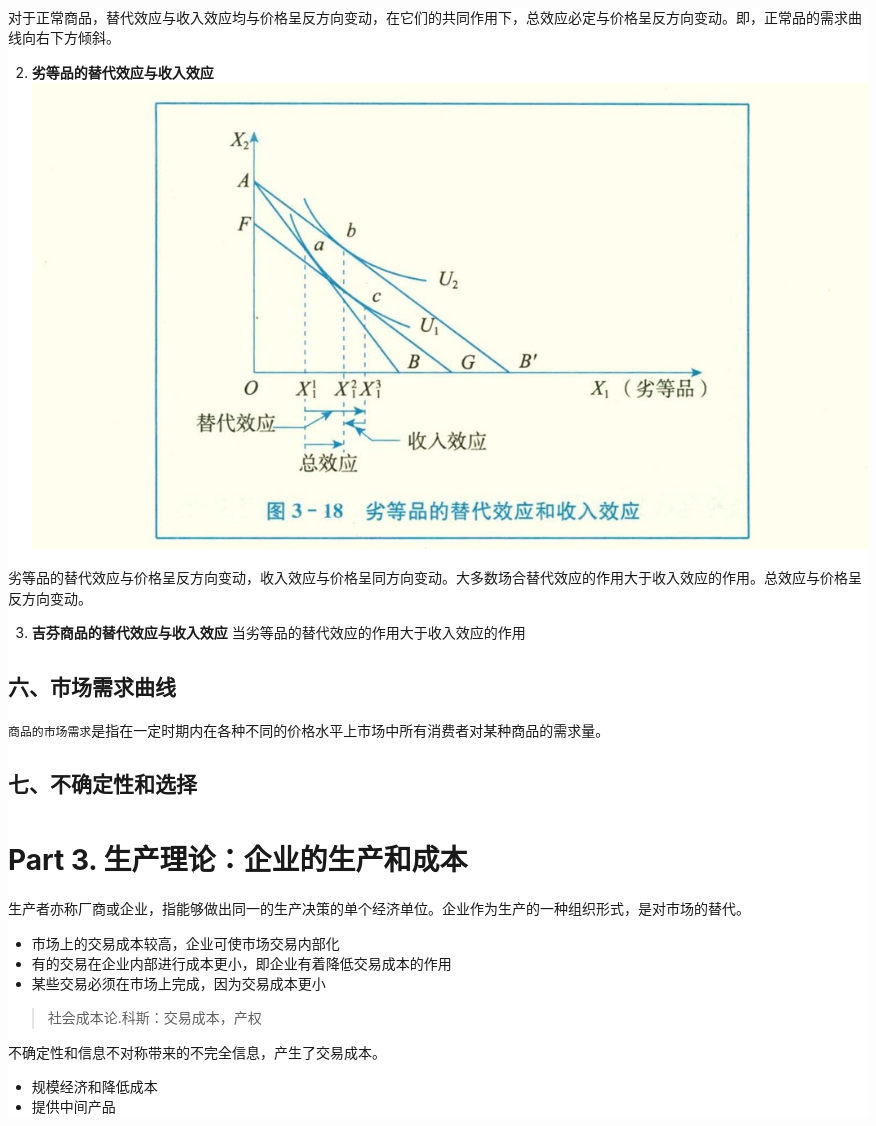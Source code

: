 对于正常商品，替代效应与收入效应均与价格呈反方向变动，在它们的共同作用下，总效应必定与价格呈反方向变动。即，正常品的需求曲线向右下方倾斜。

2. **劣等品的替代效应与收入效应**
![劣等品的替代效应与收入效应](../asset/Economic/inferior_effort.jpg)

劣等品的替代效应与价格呈反方向变动，收入效应与价格呈同方向变动。大多数场合替代效应的作用大于收入效应的作用。总效应与价格呈反方向变动。

3. **吉芬商品的替代效应与收入效应**
当劣等品的替代效应的作用大于收入效应的作用

## 六、市场需求曲线
`商品的市场需求`是指在一定时期内在各种不同的价格水平上市场中所有消费者对某种商品的需求量。

## 七、不确定性和选择

# Part 3. 生产理论：企业的生产和成本
生产者亦称厂商或企业，指能够做出同一的生产决策的单个经济单位。企业作为生产的一种组织形式，是对市场的替代。
- 市场上的交易成本较高，企业可使市场交易内部化
- 有的交易在企业内部进行成本更小，即企业有着降低交易成本的作用
- 某些交易必须在市场上完成，因为交易成本更小

> 社会成本论.科斯：交易成本，产权

不确定性和信息不对称带来的不完全信息，产生了交易成本。

- 规模经济和降低成本
- 提供中间产品
